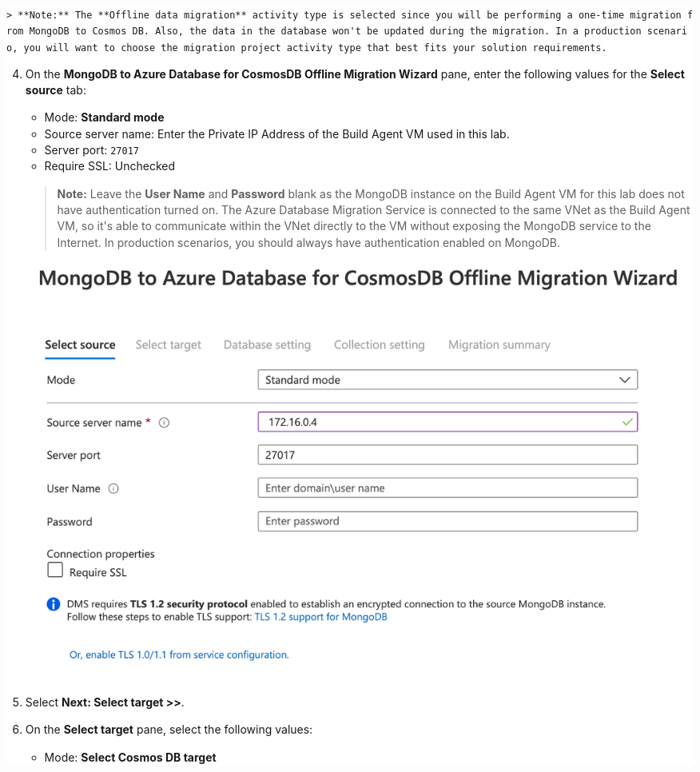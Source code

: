     > **Note:** The **Offline data migration** activity type is selected since you will be performing a one-time migration from MongoDB to Cosmos DB. Also, the data in the database won't be updated during the migration. In a production scenario, you will want to choose the migration project activity type that best fits your solution requirements.

4. On the **MongoDB to Azure Database for CosmosDB Offline Migration Wizard** pane, enter the following values for the **Select source** tab:

    - Mode: **Standard mode**
    - Source server name: Enter the Private IP Address of the Build Agent VM used in this lab.
    - Server port: `27017`
    - Require SSL: Unchecked

    > **Note:** Leave the **User Name** and **Password** blank as the MongoDB instance on the Build Agent VM for this lab does not have authentication turned on. The Azure Database Migration Service is connected to the same VNet as the Build Agent VM, so it's able to communicate within the VNet directly to the VM without exposing the MongoDB service to the Internet. In production scenarios, you should always have authentication enabled on MongoDB.

    ![Select source tab with values selected for the MongoDB server.](images/dms-select-source.png "MongoDB to Azure Database for CosmosDB - Select source")

5. Select **Next: Select target >>**.

6. On the **Select target** pane, select the following values:

    - Mode: **Select Cosmos DB target**
